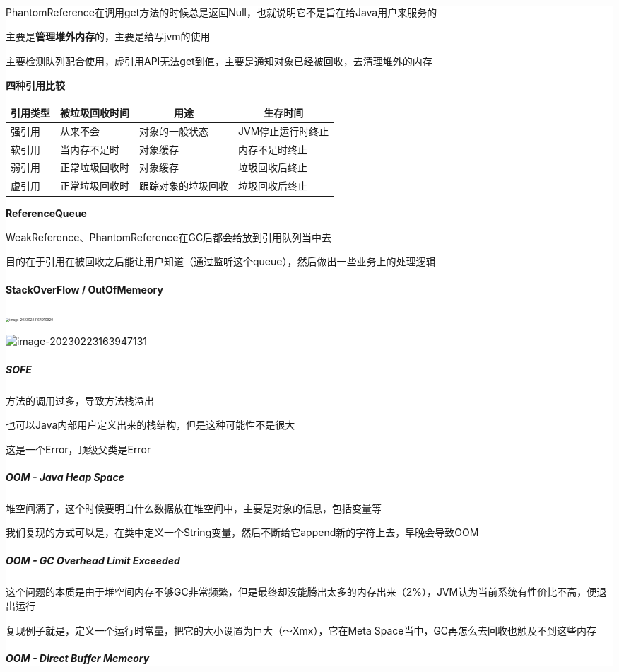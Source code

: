 PhantomReference在调用get方法的时候总是返回Null，也就说明它不是旨在给Java用户来服务的

主要是**管理堆外内存**的，主要是给写jvm的使用

主要检测队列配合使用，虚引用API无法get到值，主要是通知对象已经被回收，去清理堆外的内存



**四种引用比较**

| 引用类型 | 被垃圾回收时间 | 用途               | 生存时间          |
| -------- | -------------- | ------------------ | ----------------- |
| 强引用   | 从来不会       | 对象的一般状态     | JVM停止运行时终止 |
| 软引用   | 当内存不足时   | 对象缓存           | 内存不足时终止    |
| 弱引用   | 正常垃圾回收时 | 对象缓存           | 垃圾回收后终止    |
| 虚引用   | 正常垃圾回收时 | 跟踪对象的垃圾回收 | 垃圾回收后终止    |



**ReferenceQueue**

WeakReference、PhantomReference在GC后都会给放到引用队列当中去

目的在于引用在被回收之后能让用户知道（通过监听这个queue），然后做出一些业务上的处理逻辑



#### StackOverFlow / OutOfMemeory

<img src="https://hansomehu-picgo.oss-cn-hangzhou.aliyuncs.com/typora/image-20230223164910920.png" alt="image-20230223164910920" style="zoom:33%;" />

![image-20230223163947131](https://hansomehu-picgo.oss-cn-hangzhou.aliyuncs.com/typora/image-20230223163947131.png)



##### **SOFE**

方法的调用过多，导致方法栈溢出

也可以Java内部用户定义出来的栈结构，但是这种可能性不是很大

这是一个Error，顶级父类是Error



##### OOM - Java Heap Space

堆空间满了，这个时候要明白什么数据放在堆空间中，主要是对象的信息，包括变量等

我们复现的方式可以是，在类中定义一个String变量，然后不断给它append新的字符上去，早晚会导致OOM



##### OOM - GC Overhead Limit Exceeded

这个问题的本质是由于堆空间内存不够GC非常频繁，但是最终却没能腾出太多的内存出来（2%），JVM认为当前系统有性价比不高，便退出运行

复现例子就是，定义一个运行时常量，把它的大小设置为巨大（～Xmx），它在Meta Space当中，GC再怎么去回收也触及不到这些内存



##### OOM - Direct Buffer Memeory
